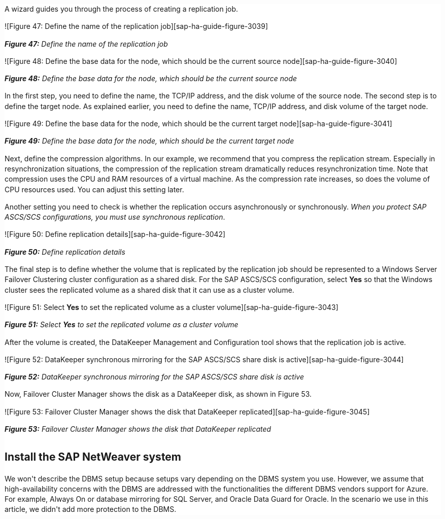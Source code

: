 A wizard guides you through the process of creating a replication job.

![Figure 47: Define the name of the replication job][sap-ha-guide-figure-3039]

_**Figure 47:** Define the name of the replication job_

![Figure 48: Define the base data for the node, which should be the current source node][sap-ha-guide-figure-3040]

_**Figure 48:** Define the base data for the node, which should be the current source node_

In the first step, you need to define the name, the TCP/IP address, and the disk volume of the source node. The second step is to define the target node. As explained earlier, you need to define the name, TCP/IP address, and disk volume of the target node.

![Figure 49: Define the base data for the node, which should be the current target node][sap-ha-guide-figure-3041]

_**Figure 49:** Define the base data for the node, which should be the current target node_

Next, define the compression algorithms. In our example, we recommend that you compress the replication stream. Especially in resynchronization situations, the compression of the replication stream dramatically reduces resynchronization time. Note that compression uses the CPU and RAM resources of a virtual machine. As the compression rate increases, so does the volume of CPU resources used. You can adjust this setting later.

Another setting you need to check is whether the replication occurs asynchronously or synchronously. *When you protect SAP ASCS/SCS configurations, you must use synchronous replication*.  

![Figure 50: Define replication details][sap-ha-guide-figure-3042]

_**Figure 50:** Define replication details_

The final step is to define whether the volume that is replicated by the replication job should be represented to a Windows Server Failover Clustering cluster configuration as a shared disk. For the SAP ASCS/SCS configuration, select **Yes** so that the Windows cluster sees the replicated volume as a shared disk that it can use as a cluster volume.

![Figure 51: Select **Yes** to set the replicated volume as a cluster volume][sap-ha-guide-figure-3043]

_**Figure 51:** Select **Yes** to set the replicated volume as a cluster volume_

After the volume is created, the DataKeeper Management and Configuration tool shows that the replication job is active.

![Figure 52: DataKeeper synchronous mirroring for the SAP ASCS/SCS share disk is active][sap-ha-guide-figure-3044]

_**Figure 52:** DataKeeper synchronous mirroring for the SAP ASCS/SCS share disk is active_

Now, Failover Cluster Manager shows the disk as a DataKeeper disk, as shown in Figure 53.

![Figure 53: Failover Cluster Manager shows the disk that DataKeeper replicated][sap-ha-guide-figure-3045]

_**Figure 53:** Failover Cluster Manager shows the disk that DataKeeper replicated_

## <a name="a06f0b49-8a7a-42bf-8b0d-c12026c5746b"></a> Install the SAP NetWeaver system
We won't describe the DBMS setup because setups vary depending on the DBMS system you use. However, we assume that high-availability concerns with the DBMS are addressed with the functionalities the different DBMS vendors support for Azure. For example, Always On or database mirroring for SQL Server, and Oracle Data Guard for Oracle. In the scenario we use in this article, we didn't add more protection to the DBMS.


[azure-cli]: /documentation/articles/xplat-cli-install/
[azure-ps]: /documentation/articles/powershell-install-configure/
[azure-subscription-service-limits]: /documentation/articles/azure-subscription-service-limits/
[azure-subscription-service-limits-subscription]: /documentation/articles/azure-subscription-service-limits/
[dbms-guide-2.1]: /documentation/articles/virtual-machines-windows-sap-dbms-guide/#c7abf1f0-c927-4a7c-9c1d-c7b5b3b7212f (Caching for VMs and VHDs)
[deployment-guide-2.2]: /documentation/articles/virtual-machines-windows-sap-deployment-guide/#42ee2bdb-1efc-4ec7-ab31-fe4c22769b94 (SAP Resources)
[deployment-guide-figure-11]: /documentation/articles/virtual-machines-windows-sap-deployment-guide/#figure-11
[deployment-guide-figure-14]: /documentation/articles/virtual-machines-windows-sap-deployment-guide/#figure-14
[deployment-guide-figure-5]: /documentation/articles/virtual-machines-windows-sap-deployment-guide/#figure-5
[deployment-guide-figure-6]: /documentation/articles/virtual-machines-windows-sap-deployment-guide/#figure-6
[deployment-guide-figure-7]: /documentation/articles/virtual-machines-windows-sap-deployment-guide/#figure-7
[deployment-guide-figure-azure-cli-installed]: /documentation/articles/virtual-machines-windows-sap-deployment-guide/#402488e5-f9bb-4b29-8063-1c5f52a892d0
[deploy-template-cli]: /documentation/articles/resource-group-template-deploy/#deploy-with-azure-cli-for-mac-linux-and-windows
[deploy-template-portal]: /documentation/articles/resource-group-template-deploy/#deploy-with-the-preview-portal
[deploy-template-powershell]: /documentation/articles/resource-group-template-deploy/#deploy-with-powershell
[getting-started]: /documentation/articles/virtual-machines-windows-sap-get-started/
[getting-started-dbms]: /documentation/articles/virtual-machines-windows-sap-get-started/#1343ffe1-8021-4ce6-a08d-3a1553a4db82
[getting-started-windows-classic]: /documentation/articles/virtual-machines-windows-classic-sap-get-started/
[getting-started-windows-classic-dbms]: /documentation/articles/virtual-machines-windows-classic-sap-get-started/#c5b77a14-f6b4-44e9-acab-4d28ff72a930
[ha-guide]: /documentation/articles/virtual-machines-windows-sap-high-availability-guide/
[install-extension-cli]: /documentation/articles/virtual-machines-linux-enable-aem/
[planning-guide-1.2]: /documentation/articles/virtual-machines-windows-sap-planning-guide/#e55d1e22-c2c8-460b-9897-64622a34fdff (Resources)
[planning-guide-5.5.3]: /documentation/articles/virtual-machines-windows-sap-planning-guide/#17e0d543-7e8c-4160-a7da-dd7117a1ad9d (Setting automount for attached disks)
[planning-guide-7]: /documentation/articles/virtual-machines-windows-sap-planning-guide/#96a77628-a05e-475d-9df3-fb82217e8f14 (Concepts of Cloud-Only deployment of SAP instances)
[planning-guide-microsoft-azure-networking]: /documentation/articles/virtual-machines-windows-sap-planning-guide/#61678387-8868-435d-9f8c-450b2424f5bd (Azure Networking)
[sap-ha-guide-7.3]: /documentation/articles/virtual-machines-windows-sap-high-availability-guide/#ddd878a0-9c2f-4b8e-8968-26ce60be1027 (High-availability DBMS instance)
[sap-ha-guide-8.6]: /documentation/articles/virtual-machines-windows-sap-high-availability-guide/#84c019fe-8c58-4dac-9e54-173efd4b2c30 (Set static IP addresses for the SAP virtual machines)
[sap-ha-guide-8.10]: /documentation/articles/virtual-machines-windows-sap-high-availability-guide/#e69e9a34-4601-47a3-a41c-d2e11c626c0c (Add Windows virtual machines to the domain)
[sap-ha-guide-8.12.1]: /documentation/articles/virtual-machines-windows-sap-high-availability-guide/#5eecb071-c703-4ccc-ba6d-fe9c6ded9d79 (Collect the cluster nodes in a cluster configuration)
[sap-ha-guide-8.12.3.1]: /documentation/articles/virtual-machines-windows-sap-high-availability-guide/#1c2788c3-3648-4e82-9e0d-e058e475e2a3 (Add the .NET Framework 3.5)
[sap-ha-guide-9.1.2]: /documentation/articles/virtual-machines-windows-sap-high-availability-guide/#eb5af918-b42f-4803-bb50-eff41f84b0b0 (Install the SAP first cluster node)
[sap-ha-guide-9.1.4]: /documentation/articles/virtual-machines-windows-sap-high-availability-guide/#10822f4f-32e7-4871-b63a-9b86c76ce761 (Add a probe port)
[sap-ha-guide-10.2]: /documentation/articles/virtual-machines-windows-sap-high-availability-guide/#5e959fa9-8fcd-49e5-a12c-37f6ba07b916 (Failover from node A to node B)
[powershell-install-configure]: /documentation/articles/powershell-install-configure/
[resource-group-authoring-templates]: /documentation/articles/resource-group-authoring-templates/
[resource-group-overview]: /documentation/articles/resource-group-overview/
[resource-groups-networking]: /documentation/articles/resource-groups-networking/
[storage-azure-cli]: /documentation/articles/storage-azure-cli/
[storage-azure-cli-copy-blobs]: /documentation/articles/storage-azure-cli/#copy-blobs
[storage-introduction]: /documentation/articles/storage-introduction/
[storage-powershell-guide-full-copy-vhd]: /documentation/articles/storage-powershell-guide-full/#how-to-copy-blobs-from-one-storage-container-to-another
[storage-premium-storage-preview-portal]: /documentation/articles/storage-premium-storage/
[storage-redundancy]: /documentation/articles/storage-redundancy/
[storage-scalability-targets]: /documentation/articles/storage-scalability-targets/
[storage-use-azcopy]: /documentation/articles/storage-use-azcopy/
[virtual-machines-linux-attach-disk-portal]: /documentation/articles/virtual-machines-linux-attach-disk-portal/
[virtual-machines-windows-attach-disk-portal]: /documentation/articles/virtual-machines-windows-attach-disk-portal/
[virtual-machines-azurerm-versus-azuresm]: /documentation/articles/virtual-machines-windows-compare-deployment-models/
[virtual-machines-windows-classic-configure-oracle-data-guard]: /documentation/articles/virtual-machines-windows-classic-configure-oracle-data-guard/
[virtual-machines-linux-agent-user-guide]: /documentation/articles/virtual-machines-linux-agent-user-guide/
[virtual-machines-linux-agent-user-guide-command-line-options]: /documentation/articles/virtual-machines-linux-agent-user-guide/#command-line-options
[virtual-machines-linux-capture-image]: /documentation/articles/virtual-machines-linux-capture-image/
[virtual-machines-linux-capture-image-capture]: /documentation/articles/virtual-machines-linux-capture-image/#capture-the-vm
[virtual-machines-windows-capture-image]: /documentation/articles/virtual-machines-windows-capture-image/
[virtual-machines-windows-capture-image-capture]: /documentation/articles/virtual-machines-windows-capture-image/#capture-the-vm
[virtual-machines-linux-configure-lvm]: /documentation/articles/virtual-machines-linux-configure-lvm/
[virtual-machines-linux-configure-raid]: /documentation/articles/virtual-machines-linux-configure-raid/
[virtual-machines-linux-classic-create-upload-vhd-step-1]: /documentation/articles/virtual-machines-linux-classic-create-upload-vhd/#step-1-prepare-the-image-to-be-uploaded
[virtual-machines-linux-create-upload-vhd-suse]: /documentation/articles/virtual-machines-linux-suse-create-upload-vhd/
[virtual-machines-linux-redhat-create-upload-vhd]: /documentation/articles/virtual-machines-linux-redhat-create-upload-vhd/
[virtual-machines-linux-how-to-attach-disk]: /documentation/articles/virtual-machines-linux-add-disk/
[virtual-machines-linux-how-to-attach-disk-how-to-initialize-a-new-data-disk-in-linux]: /documentation/articles/virtual-machines-linux-add-disk/#connect-to-the-linux-vm-to-mount-the-new-disk
[virtual-machines-linux-tutorial]: /documentation/articles/virtual-machines-linux-quick-create-cli/
[virtual-machines-linux-update-agent]: /documentation/articles/virtual-machines-linux-update-agent/
[virtual-machines-manage-availability]: /documentation/articles/virtual-machines-windows-manage-availability/
[virtual-machines-ps-create-preconfigure-windows-resource-manager-vms]: /documentation/articles/virtual-machines-windows-ps-create/
[virtual-machines-sizes]: /documentation/articles/virtual-machines-windows-sizes/
[virtual-machines-windows-classic-ps-sql-alwayson-availability-groups]: /documentation/articles/virtual-machines-windows-classic-ps-sql-alwayson-availability-groups/
[virtual-machines-windows-classic-ps-sql-int-listener]: /documentation/articles/virtual-machines-windows-classic-ps-sql-int-listener/
[virtual-machines-windows-portal-sql-alwayson-availability-groups-manual]: /documentation/articles/virtual-machines-windows-portal-sql-alwayson-availability-groups-manual/
[virtual-machines-windows-portal-sql-alwayson-int-listener]: /documentation/articles/virtual-machines-windows-portal-sql-alwayson-int-listener/
[virtual-machines-sql-server-high-availability-and-disaster-recovery-solutions]: /documentation/articles/virtual-machines-windows-sql-high-availability-dr/
[virtual-machines-sql-server-infrastructure-services]: /documentation/articles/virtual-machines-windows-sql-server-iaas-overview/
[virtual-machines-sql-server-performance-best-practices]: /documentation/articles/virtual-machines-windows-sql-performance/
[virtual-machines-upload-image-windows-resource-manager]: /documentation/articles/virtual-machines-windows-upload-image/
[virtual-machines-windows-tutorial]: /documentation/articles/virtual-machines-windows-hero-tutorial/
[virtual-network-deploy-multinic-arm-cli]: /documentation/articles/virtual-network-deploy-multinic-arm-cli/
[virtual-network-deploy-multinic-arm-ps]: /documentation/articles/virtual-network-deploy-multinic-arm-ps/
[virtual-network-deploy-multinic-arm-template]: /documentation/articles/virtual-network-deploy-multinic-arm-template/
[virtual-networks-configure-vnet-to-vnet-connection]: /documentation/articles/vpn-gateway-vnet-vnet-rm-ps/
[virtual-networks-create-vnet-arm-pportal]: /documentation/articles/virtual-networks-create-vnet-arm-pportal/
[virtual-networks-manage-dns-in-vnet]: /documentation/articles/virtual-networks-name-resolution-for-vms-and-role-instances/
[virtual-networks-multiple-nics]: /documentation/articles/virtual-networks-multiple-nics/
[virtual-networks-nsg]: /documentation/articles/virtual-networks-nsg/
[virtual-networks-reserved-private-ip]: /documentation/articles/virtual-networks-static-private-ip-arm-ps/
[virtual-networks-static-private-ip-arm-pportal]: /documentation/articles/virtual-networks-static-private-ip-arm-pportal/
[virtual-networks-udr-overview]: /documentation/articles/virtual-networks-udr-overview/
[vpn-gateway-about-vpn-devices]: /documentation/articles/vpn-gateway-about-vpn-devices/
[vpn-gateway-create-site-to-site-rm-powershell]: /documentation/articles/vpn-gateway-create-site-to-site-rm-powershell/
[vpn-gateway-cross-premises-options]: /documentation/articles/vpn-gateway-plan-design/
[vpn-gateway-site-to-site-create]: /documentation/articles/vpn-gateway-howto-site-to-site-resource-manager-portal/
[vpn-gateway-vpn-faq]: /documentation/articles/vpn-gateway-vpn-faq/
[xplat-cli]: /documentation/articles/xplat-cli-install/
[xplat-cli-azure-resource-manager]: /documentation/articles/xplat-cli-azure-resource-manager/